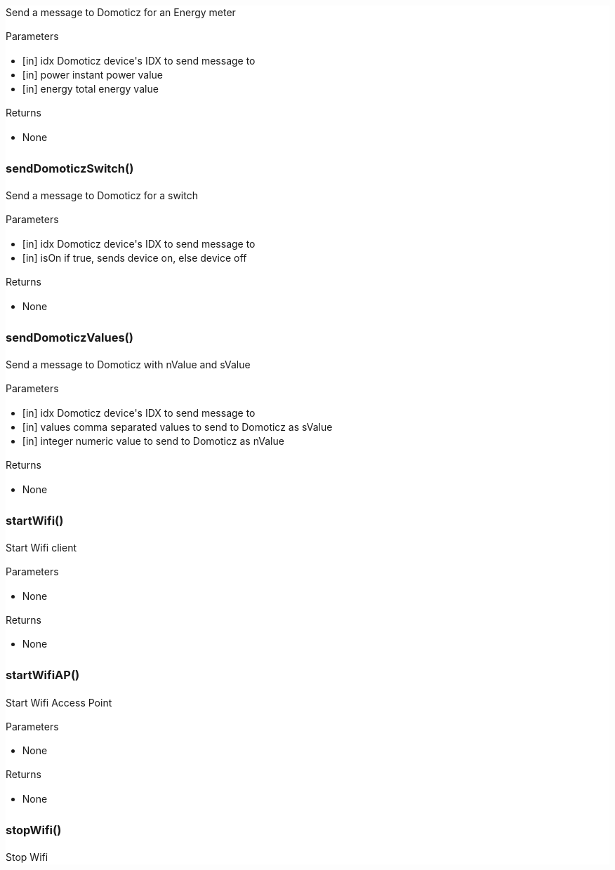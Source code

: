 Send a message to Domoticz for an Energy meter

Parameters
- [in]	idx	Domoticz device's IDX to send message to
- [in]	power	instant power value
- [in]	energy	total energy value

Returns
- None 

### sendDomoticzSwitch()

Send a message to Domoticz for a switch

Parameters
- [in]	idx	Domoticz device's IDX to send message to
- [in]	isOn	if true, sends device on, else device off

Returns
- None 

### sendDomoticzValues()

Send a message to Domoticz with nValue and sValue

Parameters
- [in]	idx	Domoticz device's IDX to send message to
- [in]	values	comma separated values to send to Domoticz as sValue
- [in]	integer	numeric value to send to Domoticz as nValue

Returns
- None 

### startWifi()

Start Wifi client

Parameters
- None

Returns
- None

### startWifiAP()

Start Wifi Access Point

Parameters
- None

Returns
- None

### stopWifi()

Stop Wifi

